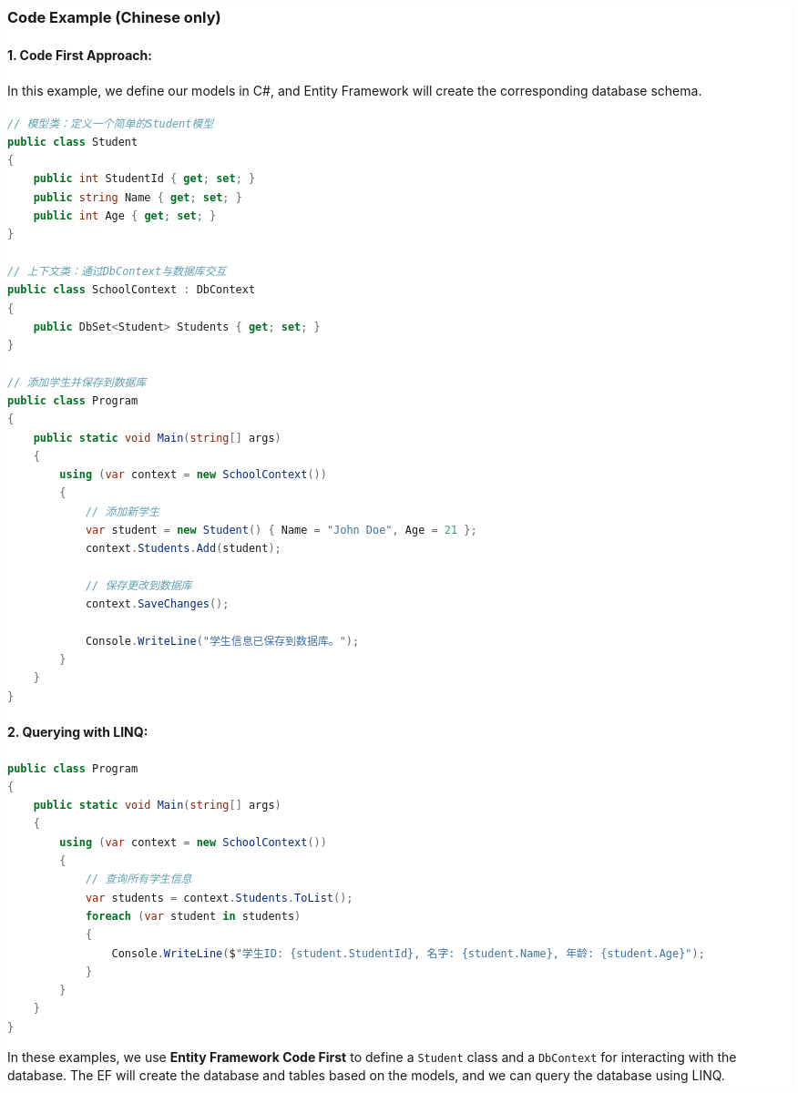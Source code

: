 
### **Code Example** (Chinese only)

#### **1. Code First Approach**:
In this example, we define our models in C#, and Entity Framework will create the corresponding database schema.

```csharp
// 模型类：定义一个简单的Student模型
public class Student
{
    public int StudentId { get; set; }
    public string Name { get; set; }
    public int Age { get; set; }
}

// 上下文类：通过DbContext与数据库交互
public class SchoolContext : DbContext
{
    public DbSet<Student> Students { get; set; }
}

// 添加学生并保存到数据库
public class Program
{
    public static void Main(string[] args)
    {
        using (var context = new SchoolContext())
        {
            // 添加新学生
            var student = new Student() { Name = "John Doe", Age = 21 };
            context.Students.Add(student);

            // 保存更改到数据库
            context.SaveChanges();

            Console.WriteLine("学生信息已保存到数据库。");
        }
    }
}
```

#### **2. Querying with LINQ**:
```csharp
public class Program
{
    public static void Main(string[] args)
    {
        using (var context = new SchoolContext())
        {
            // 查询所有学生信息
            var students = context.Students.ToList();
            foreach (var student in students)
            {
                Console.WriteLine($"学生ID: {student.StudentId}, 名字: {student.Name}, 年龄: {student.Age}");
            }
        }
    }
}
```
In these examples, we use **Entity Framework Code First** to define a `Student` class and a `DbContext` for interacting with the database. The EF will create the database and tables based on the models, and we can query the database using LINQ.
